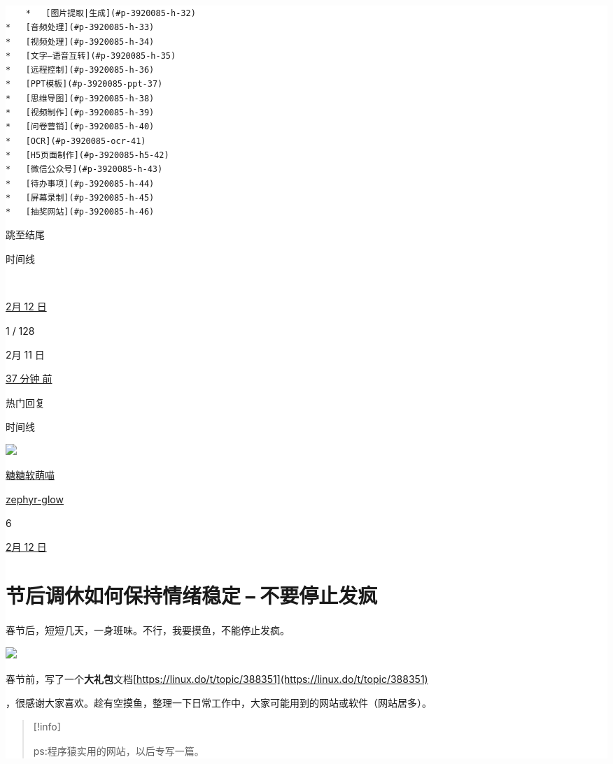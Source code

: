         *   [图片提取|生成](#p-3920085-h-32)
    *   [音频处理](#p-3920085-h-33)
    *   [视频处理](#p-3920085-h-34)
    *   [文字—语音互转](#p-3920085-h-35)
    *   [远程控制](#p-3920085-h-36)
    *   [PPT模板](#p-3920085-ppt-37)
    *   [思维导图](#p-3920085-h-38)
    *   [视频制作](#p-3920085-h-39)
    *   [问卷营销](#p-3920085-h-40)
    *   [OCR](#p-3920085-ocr-41)
    *   [H5页面制作](#p-3920085-h5-42)
    *   [微信公众号](#p-3920085-h-43)
    *   [待办事项](#p-3920085-h-44)
    *   [屏幕录制](#p-3920085-h-45)
    *   [抽奖网站](#p-3920085-h-46)

跳至结尾

时间线

​

[2月 12 日](/t/topic/425578/1 "跳到第一个帖子")

1 / 128

2月 11 日

[37 分钟 前](/t/topic/425578/130)

热门回复 ​

时间线

[![](https://linux.do/user_avatar/linux.do/zephyr-glow/96/342669_2.png)
](/u/zephyr-glow)

[糖糖软萌喵](/u/zephyr-glow)

[zephyr-glow](/u/zephyr-glow)

6

[2月 12 日](/t/topic/425578?u=niyan2025 "发布日期")

[](#p-3920085-h-1)节后调休如何保持情绪稳定 – 不要停止发疯
=======================================

春节后，短短几天，一身班味。不行，我要摸鱼，不能停止发疯。  

![](https://linux.do/uploads/default/original/4X/7/6/8/76877a0e8b1f9a565d77977e78d505f06158270a.gif)

春节前，写了一个**大礼包**文档[https://linux.do/t/topic/388351](https://linux.do/t/topic/388351)

，很感谢大家喜欢。趁有空摸鱼，整理一下日常工作中，大家可能用到的网站或软件（网站居多）。

> \[!info\]
> 
> ps:程序猿实用的网站，以后专写一篇。
